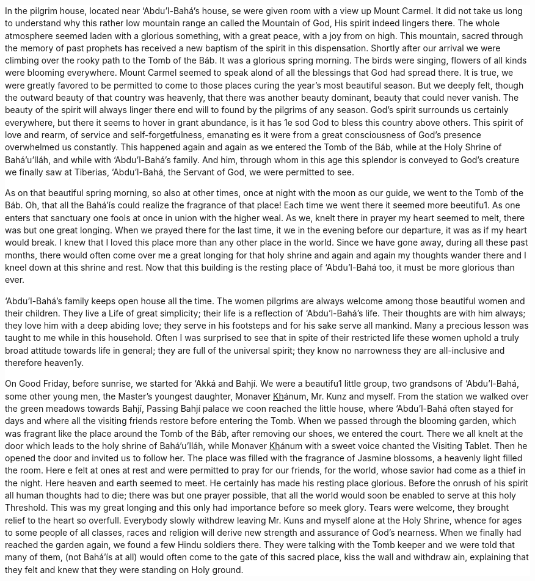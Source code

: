 In the pilgrim house, located near ‘Abdu’l-Bahá’s house, se were given room with a view up Mount Carmel. It did not take us long to understand why this rather low mountain range an called the Mountain of God, His spirit indeed lingers there. The whole atmosphere seemed laden with a glorious something, with a great peace, with a joy from on high. This mountain, sacred through the memory of past prophets has received a new baptism of the spirit in this dispensation. Shortly after our arrival we were climbing over the rooky path to the Tomb of the Báb. It was a glorious spring morning. The birds were singing, flowers of all kinds were blooming everywhere. Mount Carmel seemed to speak alond of all the blessings that God had spread there. It is true, we were greatly favored to be permitted to come to those places curing the year’s most beautiful season. But we deeply felt, though the outward beauty of that country was heavenly, that there was another beauty dominant, beauty that could never vanish. The beauty of the spirit will always linger there end will to found by the pilgrims of any season. God’s spirit surrounds us certainly everywhere, but there it seems to hover in grant abundance, is it has 1e sod God to bless this country above others. This spirit of love and rearm, of service and self-forgetfulness, emanating es it were from a great consciousness of God’s presence overwhelmed us constantly. This happened again and again as we entered the Tomb of the Báb, while at the Holy Shrine of Bahá’u’lláh, and while with ‘Abdu’l-Bahá’s family. And him, through whom in this age this splendor is conveyed to God’s creature we finally saw at Tiberias, ‘Abdu’l-Bahá, the Servant of God, we were permitted to see.  

As on that beautiful spring morning, so also at other times, once at night with the moon as our guide, we went to the Tomb of the Báb. Oh, that all the Bahá’ís could realize the fragrance of that place! Each time we went there it seemed more beeutifu1. As one enters that sanctuary one fools at once in union with the higher weal. As we, knelt there in prayer my heart seemed to melt, there was but one great longing. When we prayed there for the last time, it we in the evening before our departure, it was as if my heart would break. I knew that I loved this place more than any other place in the world. Since we have gone away, during all these past months, there would often come over me a great longing for that holy shrine and again and again my thoughts wander there and I kneel down at this shrine and rest. Now that this building is the resting place of ‘Abdu’l-Bahá too, it must be more glorious than ever.  

‘Abdu’l-Bahá’s family keeps open house all the time. The women pilgrims are always welcome among those beautiful women and their children. They live a Life of great simplicity; their life is a reflection of ‘Abdu’l-Bahá’s life. Their thoughts are with him always; they love him with a deep abiding love; they serve in his footsteps and for his sake serve all mankind. Many a precious lesson was taught to me while in this household. Often I was surprised to see that in spite of their restricted life these women uphold a truly broad attitude towards life in general; they are full of the universal spirit; they know no narrowness they are all-inclusive and therefore heaven1y.  

On Good Friday, before sunrise, we started for ‘Akká and Bahjí. We were a beautifu1 little group, two grandsons of ‘Abdu’l-Bahá, some other young men, the Master’s youngest daughter, Monaver <u>Kh</u>ánum, Mr. Kunz and myself. From the station we walked over the green meadows towards Bahjí, Passing Bahjí palace we coon reached the little house, where ‘Abdu’l-Bahá often stayed for days and where all the visiting friends restore before entering the Tomb. When we passed through the blooming garden, which was fragrant like the place around the Tomb of the Báb, after removing our shoes, we entered the court. There we all knelt at the door which leads to the holy shrine of Bahá’u’lláh, while Monaver <u>Kh</u>ánum with a sweet voice chanted the Visiting Tablet. Then he opened the door and invited us to follow her. The place was filled with the fragrance of Jasmine blossoms, a heavenly light filled the room. Here e felt at ones at rest and were permitted to pray for our friends, for the world, whose savior had come as a thief in the night. Here heaven and earth seemed to meet. He certainly has made his resting place glorious. Before the onrush of his spirit all human thoughts had to die; there was but one prayer possible, that all the world would soon be enabled to serve at this holy Threshold. This was my great longing and this only had importance before so meek glory. Tears were welcome, they brought relief to the heart so overfull. Everybody slowly withdrew leaving Mr. Kuns and myself alone at the Holy Shrine, whence for ages to some people of all classes, races and religion will derive new strength and assurance of God’s nearness. When we finally had reached the garden again, we found a few Hindu soldiers there. They were talking with the Tomb keeper and we were told that many of them, (not Bahá’ís at all) would often come to the gate of this sacred place, kiss the wall and withdraw ain, explaining that they felt and knew that they were standing on Holy ground.  
